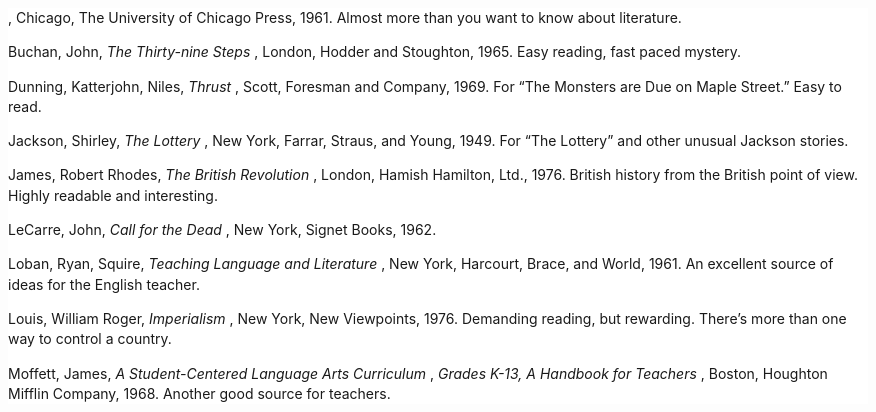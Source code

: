 , Chicago, The University of Chicago Press, 1961. Almost more than you want to know about literature.
<p>
Buchan, John,
<i>
The Thirty-nine Steps
</i>
, London, Hodder and Stoughton, 1965. Easy reading, fast paced mystery.
</p>
<p>
Dunning, Katterjohn, Niles,
<i>
Thrust
</i>
, Scott, Foresman and Company, 1969. For “The Monsters are Due on Maple Street.” Easy to read.
</p>
<p>
Jackson, Shirley,
<i>
The Lottery
</i>
, New York, Farrar, Straus, and Young, 1949. For “The Lottery” and other unusual Jackson stories.
</p>
<p>
James, Robert Rhodes,
<i>
The British Revolution
</i>
, London, Hamish Hamilton, Ltd., 1976. British history from the British point of view. Highly readable and interesting.
</p>
<p>
LeCarre, John,
<i>
Call for the Dead
</i>
, New York, Signet Books, 1962.
</p>
<p>
Loban, Ryan, Squire,
<i>
Teaching Language and Literature
</i>
, New York, Harcourt, Brace, and World, 1961. An excellent source of ideas for the English teacher.
</p>
<p>
Louis, William Roger,
<i>
Imperialism
</i>
, New York, New Viewpoints, 1976. Demanding reading, but rewarding. There’s more than one way to control a country.
</p>
<p>
Moffett, James,
<i>
A Student-Centered Language Arts Curriculum
</i>
,
<i>
Grades K-13, A Handbook for Teachers
</i>
, Boston, Houghton Mifflin Company, 1968. Another good source for teachers.
</p>